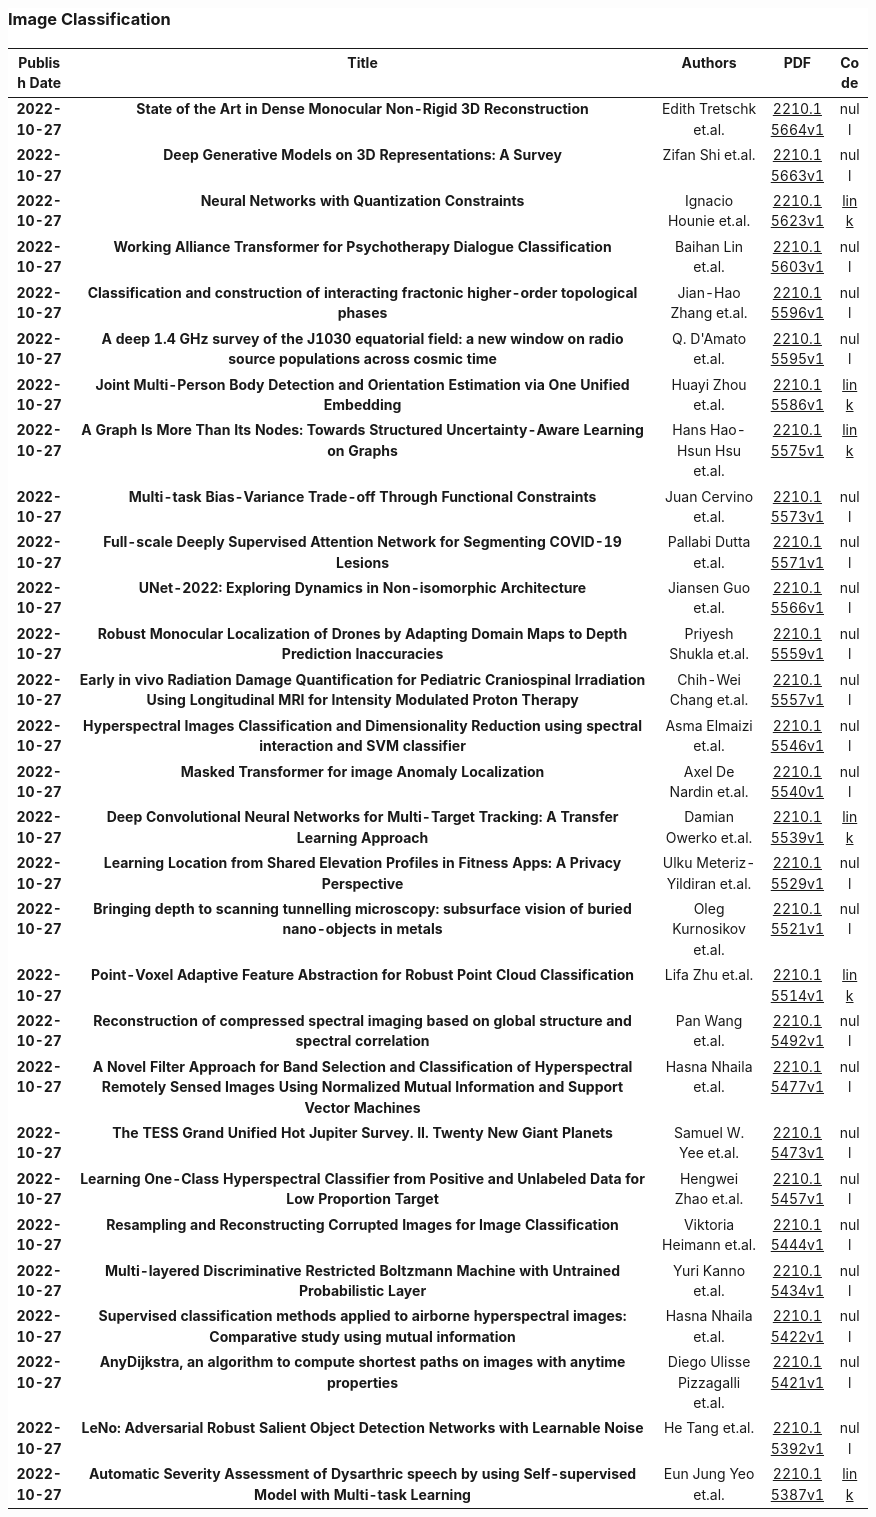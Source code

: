 ### Image Classification
|Publish Date|Title|Authors|PDF|Code|
| :---: | :---: | :---: | :---: | :---: |
|**2022-10-27**|**State of the Art in Dense Monocular Non-Rigid 3D Reconstruction**|Edith Tretschk et.al.|[2210.15664v1](http://arxiv.org/abs/2210.15664v1)|null|
|**2022-10-27**|**Deep Generative Models on 3D Representations: A Survey**|Zifan Shi et.al.|[2210.15663v1](http://arxiv.org/abs/2210.15663v1)|null|
|**2022-10-27**|**Neural Networks with Quantization Constraints**|Ignacio Hounie et.al.|[2210.15623v1](http://arxiv.org/abs/2210.15623v1)|[link](https://github.com/ihounie/pd-qat)|
|**2022-10-27**|**Working Alliance Transformer for Psychotherapy Dialogue Classification**|Baihan Lin et.al.|[2210.15603v1](http://arxiv.org/abs/2210.15603v1)|null|
|**2022-10-27**|**Classification and construction of interacting fractonic higher-order topological phases**|Jian-Hao Zhang et.al.|[2210.15596v1](http://arxiv.org/abs/2210.15596v1)|null|
|**2022-10-27**|**A deep 1.4 GHz survey of the J1030 equatorial field: a new window on radio source populations across cosmic time**|Q. D'Amato et.al.|[2210.15595v1](http://arxiv.org/abs/2210.15595v1)|null|
|**2022-10-27**|**Joint Multi-Person Body Detection and Orientation Estimation via One Unified Embedding**|Huayi Zhou et.al.|[2210.15586v1](http://arxiv.org/abs/2210.15586v1)|[link](https://github.com/hnuzhy/jointbdoe)|
|**2022-10-27**|**A Graph Is More Than Its Nodes: Towards Structured Uncertainty-Aware Learning on Graphs**|Hans Hao-Hsun Hsu et.al.|[2210.15575v1](http://arxiv.org/abs/2210.15575v1)|[link](https://github.com/hans66hsu/structured_uncertainty_metrics)|
|**2022-10-27**|**Multi-task Bias-Variance Trade-off Through Functional Constraints**|Juan Cervino et.al.|[2210.15573v1](http://arxiv.org/abs/2210.15573v1)|null|
|**2022-10-27**|**Full-scale Deeply Supervised Attention Network for Segmenting COVID-19 Lesions**|Pallabi Dutta et.al.|[2210.15571v1](http://arxiv.org/abs/2210.15571v1)|null|
|**2022-10-27**|**UNet-2022: Exploring Dynamics in Non-isomorphic Architecture**|Jiansen Guo et.al.|[2210.15566v1](http://arxiv.org/abs/2210.15566v1)|null|
|**2022-10-27**|**Robust Monocular Localization of Drones by Adapting Domain Maps to Depth Prediction Inaccuracies**|Priyesh Shukla et.al.|[2210.15559v1](http://arxiv.org/abs/2210.15559v1)|null|
|**2022-10-27**|**Early in vivo Radiation Damage Quantification for Pediatric Craniospinal Irradiation Using Longitudinal MRI for Intensity Modulated Proton Therapy**|Chih-Wei Chang et.al.|[2210.15557v1](http://arxiv.org/abs/2210.15557v1)|null|
|**2022-10-27**|**Hyperspectral Images Classification and Dimensionality Reduction using spectral interaction and SVM classifier**|Asma Elmaizi et.al.|[2210.15546v1](http://arxiv.org/abs/2210.15546v1)|null|
|**2022-10-27**|**Masked Transformer for image Anomaly Localization**|Axel De Nardin et.al.|[2210.15540v1](http://arxiv.org/abs/2210.15540v1)|null|
|**2022-10-27**|**Deep Convolutional Neural Networks for Multi-Target Tracking: A Transfer Learning Approach**|Damian Owerko et.al.|[2210.15539v1](http://arxiv.org/abs/2210.15539v1)|[link](https://github.com/damowerko/mtt)|
|**2022-10-27**|**Learning Location from Shared Elevation Profiles in Fitness Apps: A Privacy Perspective**|Ulku Meteriz-Yildiran et.al.|[2210.15529v1](http://arxiv.org/abs/2210.15529v1)|null|
|**2022-10-27**|**Bringing depth to scanning tunnelling microscopy: subsurface vision of buried nano-objects in metals**|Oleg Kurnosikov et.al.|[2210.15521v1](http://arxiv.org/abs/2210.15521v1)|null|
|**2022-10-27**|**Point-Voxel Adaptive Feature Abstraction for Robust Point Cloud Classification**|Lifa Zhu et.al.|[2210.15514v1](http://arxiv.org/abs/2210.15514v1)|[link](https://github.com/zhulf0804/pv-ada)|
|**2022-10-27**|**Reconstruction of compressed spectral imaging based on global structure and spectral correlation**|Pan Wang et.al.|[2210.15492v1](http://arxiv.org/abs/2210.15492v1)|null|
|**2022-10-27**|**A Novel Filter Approach for Band Selection and Classification of Hyperspectral Remotely Sensed Images Using Normalized Mutual Information and Support Vector Machines**|Hasna Nhaila et.al.|[2210.15477v1](http://arxiv.org/abs/2210.15477v1)|null|
|**2022-10-27**|**The TESS Grand Unified Hot Jupiter Survey. II. Twenty New Giant Planets**|Samuel W. Yee et.al.|[2210.15473v1](http://arxiv.org/abs/2210.15473v1)|null|
|**2022-10-27**|**Learning One-Class Hyperspectral Classifier from Positive and Unlabeled Data for Low Proportion Target**|Hengwei Zhao et.al.|[2210.15457v1](http://arxiv.org/abs/2210.15457v1)|null|
|**2022-10-27**|**Resampling and Reconstructing Corrupted Images for Image Classification**|Viktoria Heimann et.al.|[2210.15444v1](http://arxiv.org/abs/2210.15444v1)|null|
|**2022-10-27**|**Multi-layered Discriminative Restricted Boltzmann Machine with Untrained Probabilistic Layer**|Yuri Kanno et.al.|[2210.15434v1](http://arxiv.org/abs/2210.15434v1)|null|
|**2022-10-27**|**Supervised classification methods applied to airborne hyperspectral images: Comparative study using mutual information**|Hasna Nhaila et.al.|[2210.15422v1](http://arxiv.org/abs/2210.15422v1)|null|
|**2022-10-27**|**AnyDijkstra, an algorithm to compute shortest paths on images with anytime properties**|Diego Ulisse Pizzagalli et.al.|[2210.15421v1](http://arxiv.org/abs/2210.15421v1)|null|
|**2022-10-27**|**LeNo: Adversarial Robust Salient Object Detection Networks with Learnable Noise**|He Tang et.al.|[2210.15392v1](http://arxiv.org/abs/2210.15392v1)|null|
|**2022-10-27**|**Automatic Severity Assessment of Dysarthric speech by using Self-supervised Model with Multi-task Learning**|Eun Jung Yeo et.al.|[2210.15387v1](http://arxiv.org/abs/2210.15387v1)|[link](https://github.com/juice500ml/dysarthria-mtl)|